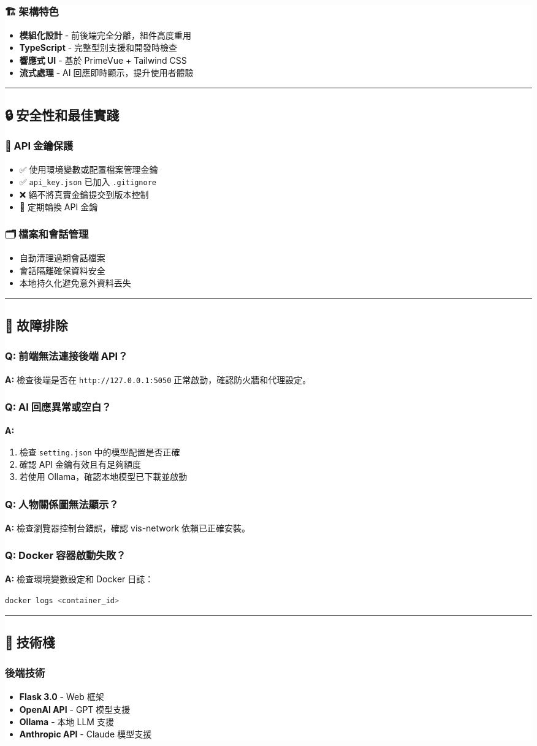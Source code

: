 ### 🏗️ 架構特色
- **模組化設計** - 前後端完全分離，組件高度重用
- **TypeScript** - 完整型別支援和開發時檢查
- **響應式 UI** - 基於 PrimeVue + Tailwind CSS
- **流式處理** - AI 回應即時顯示，提升使用者體驗

---

## 🔒 安全性和最佳實踐

### 🔐 API 金鑰保護
- ✅ 使用環境變數或配置檔案管理金鑰
- ✅ `api_key.json` 已加入 `.gitignore`
- ❌ 絕不將真實金鑰提交到版本控制
- 🔄 定期輪換 API 金鑰

### 🗂️ 檔案和會話管理
- 自動清理過期會話檔案
- 會話隔離確保資料安全
- 本地持久化避免意外資料丟失

---

## 🐛 故障排除

### Q: 前端無法連接後端 API？
**A:** 檢查後端是否在 `http://127.0.0.1:5050` 正常啟動，確認防火牆和代理設定。

### Q: AI 回應異常或空白？
**A:** 
1. 檢查 `setting.json` 中的模型配置是否正確
2. 確認 API 金鑰有效且有足夠額度
3. 若使用 Ollama，確認本地模型已下載並啟動

### Q: 人物關係圖無法顯示？
**A:** 檢查瀏覽器控制台錯誤，確認 vis-network 依賴已正確安裝。

### Q: Docker 容器啟動失敗？
**A:** 檢查環境變數設定和 Docker 日誌：
```bash
docker logs <container_id>
```

---

## 🚧 技術棧

### 後端技術
- **Flask 3.0** - Web 框架
- **OpenAI API** - GPT 模型支援
- **Ollama** - 本地 LLM 支援  
- **Anthropic API** - Claude 模型支援
